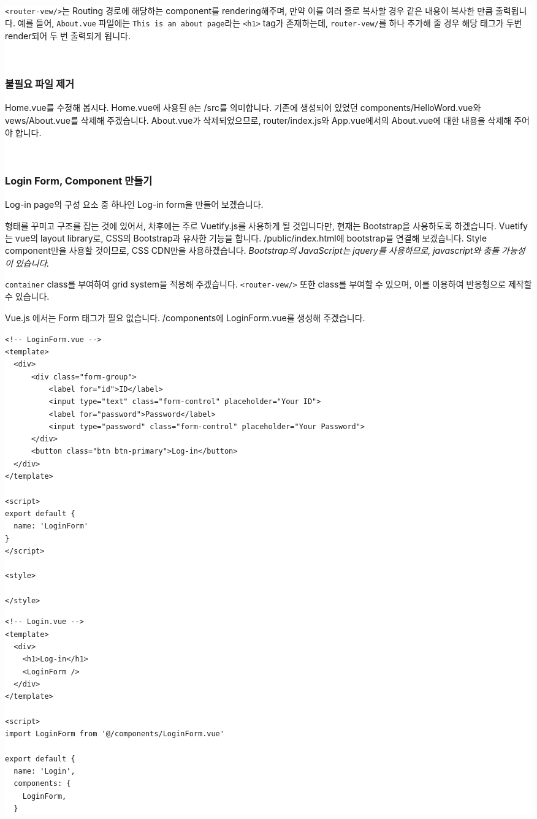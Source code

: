 `<router-vew/>`는 Routing 경로에 해당하는 component를 rendering해주며, 만약 이를 여러 줄로 복사할 경우 같은 내용이 복사한 만큼 출력됩니다. 예를 들어, `About.vue` 파일에는 `This is an about page`라는 `<h1>` tag가 존재하는데, `router-vew/`를 하나 추가해 줄 경우 해당 태그가 두번 render되어 두 번 출력되게 됩니다.

<br>

### 불필요 파일 제거

Home.vue를 수정해 봅시다. Home.vue에 사용된 `@`는 /src를 의미합니다. 기존에 생성되어 있었던 components/HelloWord.vue와 vews/About.vue를 삭제해 주겠습니다. About.vue가 삭제되었으므로, router/index.js와 App.vue에서의 About.vue에 대한 내용을 삭제해 주어야 합니다.

<br>

### Login Form, Component 만들기

Log-in page의 구성 요소 중 하나인 Log-in form을 만들어 보겠습니다.

형태를 꾸미고 구조를 잡는 것에 있어서, 차후에는 주로 Vuetify.js를 사용하게 될 것입니다만, 현재는 Bootstrap을 사용하도록 하겠습니다. Vuetify는 vue의 layout library로, CSS의 Bootstrap과 유사한 기능을 합니다. /public/index.html에 bootstrap을 연결해 보겠습니다. Style component만을 사용할 것이므로, CSS CDN만을 사용하겠습니다. _Bootstrap의 JavaScript는 jquery를 사용하므로, javascript와 충돌 가능성이 있습니다._

`container` class를 부여하여 grid system을 적용해 주겠습니다. `<router-vew/>` 또한 class를 부여할 수 있으며, 이를 이용하여 반응형으로 제작할 수 있습니다.

Vue.js 에서는 Form 태그가 필요 없습니다. /components에 LoginForm.vue를 생성해 주겠습니다.

```vue
<!-- LoginForm.vue -->
<template>
  <div>
      <div class="form-group">
          <label for="id">ID</label>
          <input type="text" class="form-control" placeholder="Your ID">
          <label for="password">Password</label>
          <input type="password" class="form-control" placeholder="Your Password">
      </div>
      <button class="btn btn-primary">Log-in</button>
  </div>
</template>

<script>
export default {
  name: 'LoginForm'
}
</script>

<style>

</style>
```

```vue
<!-- Login.vue -->
<template>
  <div>
    <h1>Log-in</h1>
    <LoginForm />
  </div>
</template>

<script>
import LoginForm from '@/components/LoginForm.vue'

export default {
  name: 'Login',
  components: {
    LoginForm,
  }
```